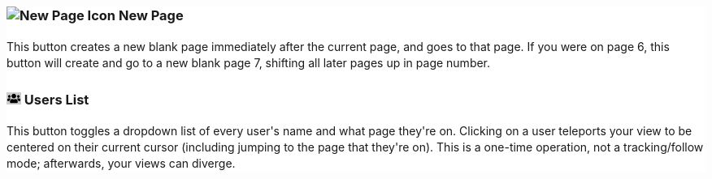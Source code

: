 ### <img src="icons/plus-square.svg" width="18" alt="New Page Icon"> New Page

This button creates a new blank page immediately after the current page,
and goes to that page.  If you were on page 6, this button will create and
go to a new blank page 7, shifting all later pages up in page number.

### <img src="icons/users.svg" width="18" alt="Users List Icon"> Users List

This button toggles a dropdown list of every user's name
and what page they're on.
Clicking on a user teleports your view to be centered on their current cursor
(including jumping to the page that they're on).
This is a one-time operation, not a tracking/follow mode;
afterwards, your views can diverge.
